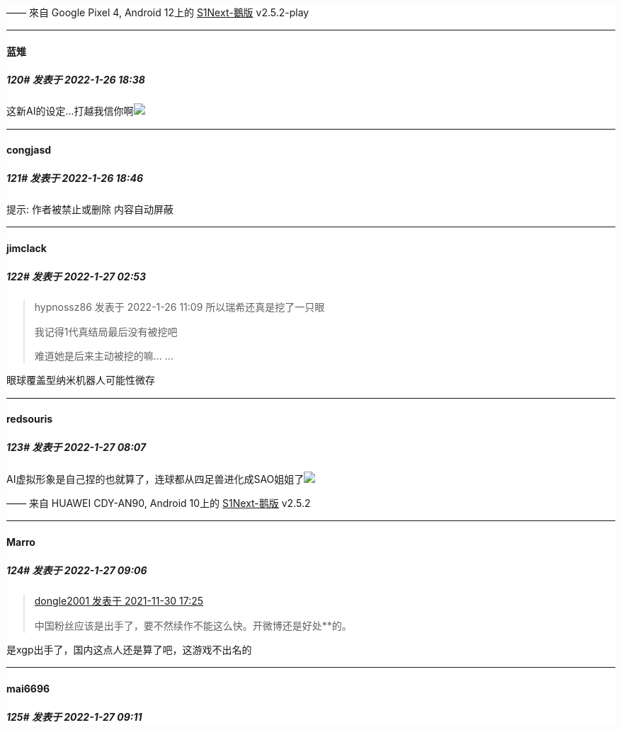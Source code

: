 —— 來自 Google Pixel 4, Android 12上的 [S1Next-鵝版](https://github.com/ykrank/S1-Next/releases) v2.5.2-play

*****

####  蓝雉  
##### 120#       发表于 2022-1-26 18:38

这新AI的设定...打越我信你啊<img src="https://static.saraba1st.com/image/smiley/face2017/067.png" referrerpolicy="no-referrer">



*****

####  congjasd  
##### 121#       发表于 2022-1-26 18:46

提示: 作者被禁止或删除 内容自动屏蔽

*****

####  jimclack  
##### 122#       发表于 2022-1-27 02:53

<blockquote>hypnossz86 发表于 2022-1-26 11:09
所以瑞希还真是挖了一只眼

我记得1代真结局最后没有被挖吧

难道她是后来主动被挖的嘛... ...</blockquote>
眼球覆盖型纳米机器人可能性微存

*****

####  redsouris  
##### 123#       发表于 2022-1-27 08:07

AI虚拟形象是自己捏的也就算了，连球都从四足兽进化成SAO姐姐了<img src="https://static.saraba1st.com/image/smiley/face2017/067.png" referrerpolicy="no-referrer">

—— 来自 HUAWEI CDY-AN90, Android 10上的 [S1Next-鹅版](https://github.com/ykrank/S1-Next/releases) v2.5.2

*****

####  Marro  
##### 124#       发表于 2022-1-27 09:06

<blockquote><a href="httphttps://bbs.saraba1st.com/2b/forum.php?mod=redirect&amp;goto=findpost&amp;pid=53759557&amp;ptid=2012940" target="_blank">dongle2001 发表于 2021-11-30 17:25</a>

中国粉丝应该是出手了，要不然续作不能这么快。开微博还是好处**的。</blockquote>
是xgp出手了，国内这点人还是算了吧，这游戏不出名的

*****

####  mai6696  
##### 125#       发表于 2022-1-27 09:11
